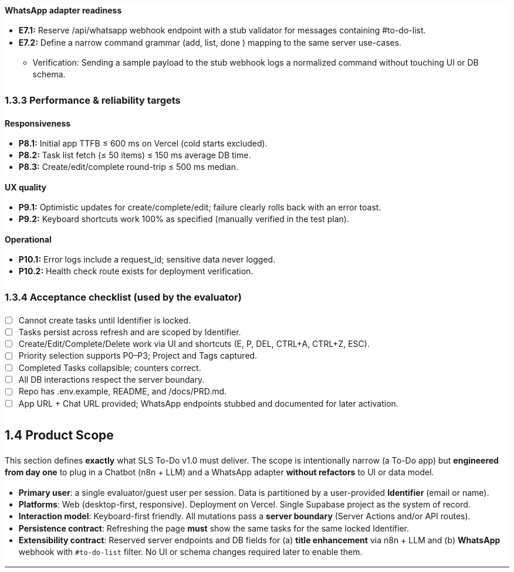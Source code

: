 **WhatsApp adapter readiness**

- **E7.1:** Reserve /api/whatsapp webhook endpoint with a stub validator for messages containing #to-do-list.
- **E7.2:** Define a narrow command grammar (add, list, done <id>) mapping to the same server use-cases.
  - Verification: Sending a sample payload to the stub webhook logs a normalized command without touching UI or DB schema.

### 1.3.3 Performance & reliability targets

**Responsiveness**

- **P8.1:** Initial app TTFB ≤ 600 ms on Vercel (cold starts excluded).
- **P8.2:** Task list fetch (≤ 50 items) ≤ 150 ms average DB time.
- **P8.3:** Create/edit/complete round-trip ≤ 500 ms median.

**UX quality**

- **P9.1:** Optimistic updates for create/complete/edit; failure clearly rolls back with an error toast.
- **P9.2:** Keyboard shortcuts work 100% as specified (manually verified in the test plan).

**Operational**

- **P10.1:** Error logs include a request_id; sensitive data never logged.
- **P10.2:** Health check route exists for deployment verification.

### 1.3.4 Acceptance checklist (used by the evaluator)

- [ ] Cannot create tasks until Identifier is locked.
- [ ] Tasks persist across refresh and are scoped by Identifier.
- [ ] Create/Edit/Complete/Delete work via UI and shortcuts (E, P, DEL, CTRL+A, CTRL+Z, ESC).
- [ ] Priority selection supports P0–P3; Project and Tags captured.
- [ ] Completed Tasks collapsible; counters correct.
- [ ] All DB interactions respect the server boundary.
- [ ] Repo has .env.example, README, and /docs/PRD.md.
- [ ] App URL + Chat URL provided; WhatsApp endpoints stubbed and documented for later activation.

## 1.4 **Product Scope**

This section defines **exactly** what SLS To-Do v1.0 must deliver. The scope is intentionally narrow (a To-Do app) but **engineered from day one** to plug in a Chatbot (n8n + LLM) and a WhatsApp adapter **without refactors** to UI or data model.

* **Primary user**: a single evaluator/guest user per session. Data is partitioned by a user-provided **Identifier** (email or name).
* **Platforms**: Web (desktop-first, responsive). Deployment on Vercel. Single Supabase project as the system of record.
* **Interaction model**: Keyboard-first friendly. All mutations pass a **server boundary** (Server Actions and/or API routes).
* **Persistence contract**: Refreshing the page **must** show the same tasks for the same locked Identifier.
* **Extensibility contract**: Reserved server endpoints and DB fields for (a) **title enhancement** via n8n + LLM and (b) **WhatsApp** webhook with `#to-do-list` filter. No UI or schema changes required later to enable them.

---